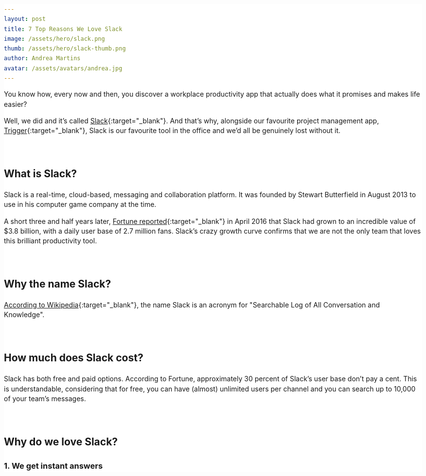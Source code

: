 ```yaml
---
layout: post
title: 7 Top Reasons We Love Slack
image: /assets/hero/slack.png
thumb: /assets/hero/slack-thumb.png
author: Andrea Martins
avatar: /assets/avatars/andrea.jpg
---
```


You know how, every now and then, you discover a workplace productivity app that actually does what it promises and makes life easier?

Well, we did and it’s called [Slack](https://slack.com/){:target="_blank"}. And that’s why, alongside our favourite project management app, [Trigger](https://www.triggerapp.com/){:target="_blank"}, Slack is our favourite tool in the office and we’d all be genuinely lost without it.

&nbsp;

## What is Slack? ##

Slack is a real-time, cloud-based, messaging and collaboration platform. It was founded by Stewart Butterfield in August 2013 to use in his computer game company at the time.

A short three and half years later, [Fortune reported](http://fortune.com/2016/04/01/slack-raises-200-million-at-3-8-billion-valuation/){:target="_blank"} in April 2016 that Slack had grown to an incredible value of $3.8 billion, with a daily user base of 2.7 million fans. Slack’s crazy growth curve confirms that we are not the only team that loves this brilliant productivity tool.

<iframe width="560" height="315" src="https://www.youtube.com/embed/9RJZMSsH7-g" frameborder="0" allowfullscreen></iframe>

&nbsp;

## Why the name Slack? ##

[According to Wikipedia](https://en.wikipedia.org/wiki/Slack_(software)){:target="_blank"}, the name Slack is an acronym for "Searchable Log of All Conversation and Knowledge".

&nbsp;

## How much does Slack cost? ##

Slack has both free and paid options. According to Fortune, approximately 30 percent of Slack’s user base don’t pay a cent. This is understandable, considering that for free, you can have (almost) unlimited users per channel and you can search up to 10,000 of your team’s messages.

&nbsp;

## Why do we love Slack? ##

### 1. We get instant answers ###
